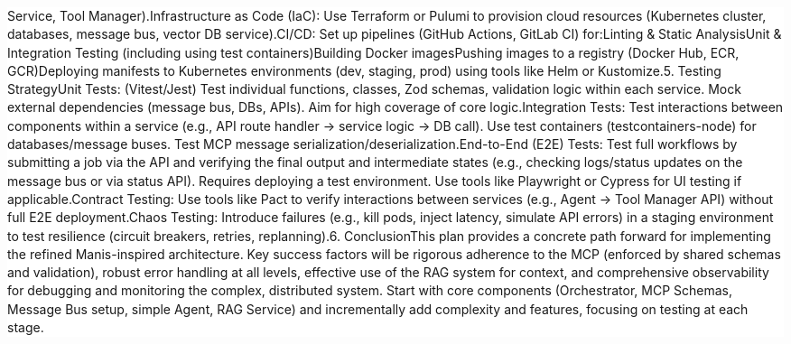 Service, Tool Manager).Infrastructure as Code (IaC): Use Terraform or Pulumi to provision cloud resources (Kubernetes cluster, databases, message bus, vector DB service).CI/CD: Set up pipelines (GitHub Actions, GitLab CI) for:Linting & Static AnalysisUnit & Integration Testing (including using test containers)Building Docker imagesPushing images to a registry (Docker Hub, ECR, GCR)Deploying manifests to Kubernetes environments (dev, staging, prod) using tools like Helm or Kustomize.5. Testing StrategyUnit Tests: (Vitest/Jest) Test individual functions, classes, Zod schemas, validation logic within each service. Mock external dependencies (message bus, DBs, APIs). Aim for high coverage of core logic.Integration Tests: Test interactions between components within a service (e.g., API route handler -> service logic -> DB call). Use test containers (testcontainers-node) for databases/message buses. Test MCP message serialization/deserialization.End-to-End (E2E) Tests: Test full workflows by submitting a job via the API and verifying the final output and intermediate states (e.g., checking logs/status updates on the message bus or via status API). Requires deploying a test environment. Use tools like Playwright or Cypress for UI testing if applicable.Contract Testing: Use tools like Pact to verify interactions between services (e.g., Agent -> Tool Manager API) without full E2E deployment.Chaos Testing: Introduce failures (e.g., kill pods, inject latency, simulate API errors) in a staging environment to test resilience (circuit breakers, retries, replanning).6. ConclusionThis plan provides a concrete path forward for implementing the refined Manis-inspired architecture. Key success factors will be rigorous adherence to the MCP (enforced by shared schemas and validation), robust error handling at all levels, effective use of the RAG system for context, and comprehensive observability for debugging and monitoring the complex, distributed system. Start with core components (Orchestrator, MCP Schemas, Message Bus setup, simple Agent, RAG Service) and incrementally add complexity and features, focusing on testing at each stage.
